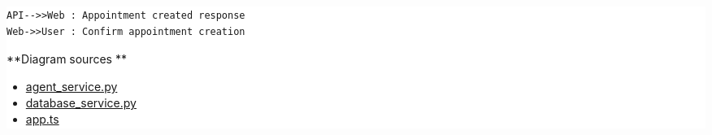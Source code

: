 ```mermaid
API-->>Web : Appointment created response
Web->>User : Confirm appointment creation
```

**Diagram sources **
- [agent_service.py](file://apps/ai-agent/services/agent_service.py#L35-L480)
- [database_service.py](file://apps/ai-agent/services/database_service.py#L14-L284)
- [app.ts](file://apps/api/src/app.ts#L1-L571)